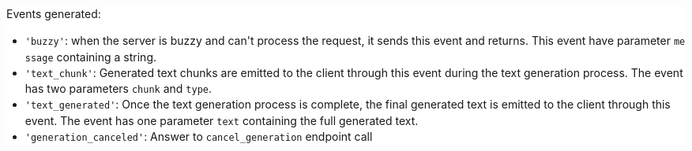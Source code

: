 Events generated:
- `'buzzy'`: when the server is buzzy and can't process the request, it sends this event and returns. This event have parameter `message` containing a string.
- `'text_chunk'`: Generated text chunks are emitted to the client through this event during the text generation process. The event has two parameters `chunk` and `type`.
- `'text_generated'`: Once the text generation process is complete, the final generated text is emitted to the client through this event. The event has one parameter `text` containing the full generated text.
- `'generation_canceled'`: Answer to `cancel_generation` endpoint call
